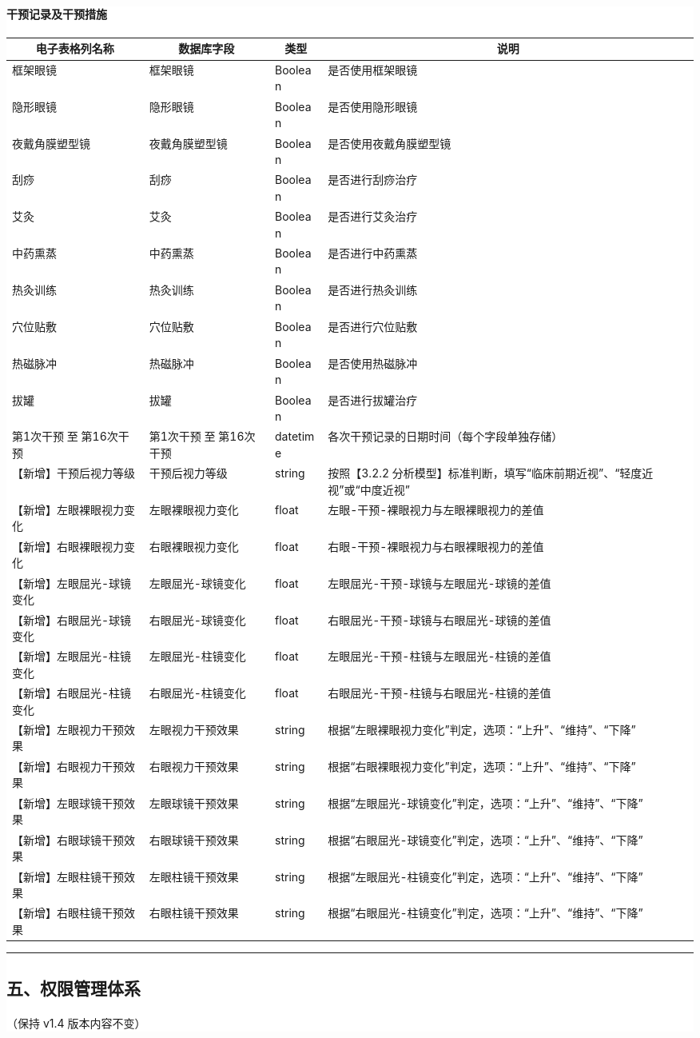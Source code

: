 #### 干预记录及干预措施

| 电子表格列名称            | 数据库字段              | 类型     | 说明                                                         |
| ------------------------- | ----------------------- | -------- | ------------------------------------------------------------ |
| 框架眼镜                  | 框架眼镜                | Boolean  | 是否使用框架眼镜                                             |
| 隐形眼镜                  | 隐形眼镜                | Boolean  | 是否使用隐形眼镜                                             |
| 夜戴角膜塑型镜            | 夜戴角膜塑型镜          | Boolean  | 是否使用夜戴角膜塑型镜                                       |
| 刮痧                      | 刮痧                    | Boolean  | 是否进行刮痧治疗                                             |
| 艾灸                      | 艾灸                    | Boolean  | 是否进行艾灸治疗                                             |
| 中药熏蒸                  | 中药熏蒸                | Boolean  | 是否进行中药熏蒸                                             |
| 热灸训练                  | 热灸训练                | Boolean  | 是否进行热灸训练                                             |
| 穴位贴敷                  | 穴位贴敷                | Boolean  | 是否进行穴位贴敷                                             |
| 热磁脉冲                  | 热磁脉冲                | Boolean  | 是否使用热磁脉冲                                             |
| 拔罐                      | 拔罐                    | Boolean  | 是否进行拔罐治疗                                             |
| 第1次干预 至 第16次干预   | 第1次干预 至 第16次干预 | datetime | 各次干预记录的日期时间（每个字段单独存储）                   |
| 【新增】干预后视力等级    | 干预后视力等级          | string   | 按照【3.2.2 分析模型】标准判断，填写“临床前期近视”、“轻度近视”或“中度近视” |
| 【新增】左眼裸眼视力变化  | 左眼裸眼视力变化        | float    | 左眼-干预-裸眼视力与左眼裸眼视力的差值                       |
| 【新增】右眼裸眼视力变化  | 右眼裸眼视力变化        | float    | 右眼-干预-裸眼视力与右眼裸眼视力的差值                       |
| 【新增】左眼屈光-球镜变化 | 左眼屈光-球镜变化       | float    | 左眼屈光-干预-球镜与左眼屈光-球镜的差值                      |
| 【新增】右眼屈光-球镜变化 | 右眼屈光-球镜变化       | float    | 右眼屈光-干预-球镜与右眼屈光-球镜的差值                      |
| 【新增】左眼屈光-柱镜变化 | 左眼屈光-柱镜变化       | float    | 左眼屈光-干预-柱镜与左眼屈光-柱镜的差值                      |
| 【新增】右眼屈光-柱镜变化 | 右眼屈光-柱镜变化       | float    | 右眼屈光-干预-柱镜与右眼屈光-柱镜的差值                      |
| 【新增】左眼视力干预效果  | 左眼视力干预效果        | string   | 根据“左眼裸眼视力变化”判定，选项：“上升”、“维持”、“下降”     |
| 【新增】右眼视力干预效果  | 右眼视力干预效果        | string   | 根据“右眼裸眼视力变化”判定，选项：“上升”、“维持”、“下降”     |
| 【新增】左眼球镜干预效果  | 左眼球镜干预效果        | string   | 根据“左眼屈光-球镜变化”判定，选项：“上升”、“维持”、“下降”    |
| 【新增】右眼球镜干预效果  | 右眼球镜干预效果        | string   | 根据“右眼屈光-球镜变化”判定，选项：“上升”、“维持”、“下降”    |
| 【新增】左眼柱镜干预效果  | 左眼柱镜干预效果        | string   | 根据“左眼屈光-柱镜变化”判定，选项：“上升”、“维持”、“下降”    |
| 【新增】右眼柱镜干预效果  | 右眼柱镜干预效果        | string   | 根据“右眼屈光-柱镜变化”判定，选项：“上升”、“维持”、“下降”    |

------

## 五、权限管理体系

（保持 v1.4 版本内容不变）
